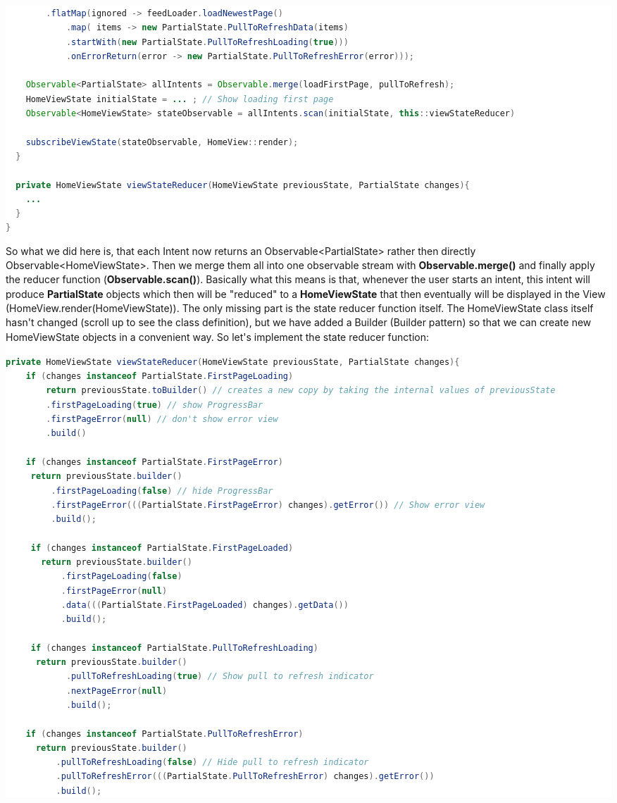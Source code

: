 ```java
        .flatMap(ignored -> feedLoader.loadNewestPage()
            .map( items -> new PartialState.PullToRefreshData(items)
            .startWith(new PartialState.PullToRefreshLoading(true)))
            .onErrorReturn(error -> new PartialState.PullToRefreshError(error)));

    Observable<PartialState> allIntents = Observable.merge(loadFirstPage, pullToRefresh);
    HomeViewState initialState = ... ; // Show loading first page
    Observable<HomeViewState> stateObservable = allIntents.scan(initialState, this::viewStateReducer)

    subscribeViewState(stateObservable, HomeView::render);
  }

  private HomeViewState viewStateReducer(HomeViewState previousState, PartialState changes){
    ...
  }
}
```

So what we did here is, that each Intent now returns an Observable&lt;PartialState&gt; rather then directly Observable&lt;HomeViewState&gt;.
Then we merge them all into one observable stream with **Observable.merge()** and finally apply the reducer function (**Observable.scan()**).
Basically what this means is that, whenever the user starts an intent, this intent will produce **PartialState** objects which then will be "reduced" to a **HomeViewState** that then eventually will be displayed in the View (HomeView.render(HomeViewState)).
The only missing part is the state reducer function itself. The HomeViewState class itself hasn't changed (scroll up to see the class definition), but we have added a Builder (Builder pattern) so that we can create new HomeViewState objects in a convenient way.
So let's implement the state reducer function:

```java
private HomeViewState viewStateReducer(HomeViewState previousState, PartialState changes){
    if (changes instanceof PartialState.FirstPageLoading)
        return previousState.toBuilder() // creates a new copy by taking the internal values of previousState
        .firstPageLoading(true) // show ProgressBar
        .firstPageError(null) // don't show error view
        .build()

    if (changes instanceof PartialState.FirstPageError)
     return previousState.builder()
         .firstPageLoading(false) // hide ProgressBar
         .firstPageError(((PartialState.FirstPageError) changes).getError()) // Show error view
         .build();

     if (changes instanceof PartialState.FirstPageLoaded)
       return previousState.builder()
           .firstPageLoading(false)
           .firstPageError(null)
           .data(((PartialState.FirstPageLoaded) changes).getData())
           .build();

     if (changes instanceof PartialState.PullToRefreshLoading)
      return previousState.builder()
            .pullToRefreshLoading(true) // Show pull to refresh indicator
            .nextPageError(null)
            .build();

    if (changes instanceof PartialState.PullToRefreshError)
      return previousState.builder()
          .pullToRefreshLoading(false) // Hide pull to refresh indicator
          .pullToRefreshError(((PartialState.PullToRefreshError) changes).getError())
          .build();
```